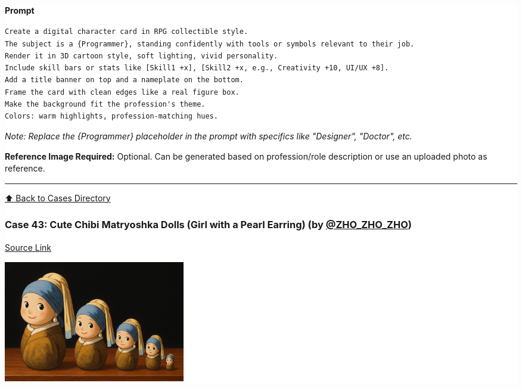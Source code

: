 **Prompt**

```
Create a digital character card in RPG collectible style.
The subject is a {Programmer}, standing confidently with tools or symbols relevant to their job.
Render it in 3D cartoon style, soft lighting, vivid personality.
Include skill bars or stats like [Skill1 +x], [Skill2 +x, e.g., Creativity +10, UI/UX +8].
Add a title banner on top and a nameplate on the bottom.
Frame the card with clean edges like a real figure box.
Make the background fit the profession's theme.
Colors: warm highlights, profession-matching hues.
```

*Note: Replace the {Programmer} placeholder in the prompt with specifics like "Designer", "Doctor", etc.*

**Reference Image Required:** Optional. Can be generated based on profession/role description or use an uploaded photo as reference.


---

[⬆️ Back to Cases Directory](#cases-toc)

<a id="cases-43"></a>
### Case 43: Cute Chibi Matryoshka Dolls (Girl with a Pearl Earring) (by [@ZHO_ZHO_ZHO](https://x.com/ZHO_ZHO_ZHO))

[Source Link](https://x.com/ZHO_ZHO_ZHO/status/1911669883315818497)

<img src="cases/43/example_matryoshka_pearl_earring.png" width="300" alt="Cute Chibi Matryoshka Dolls (Girl with a Pearl Earring)">

